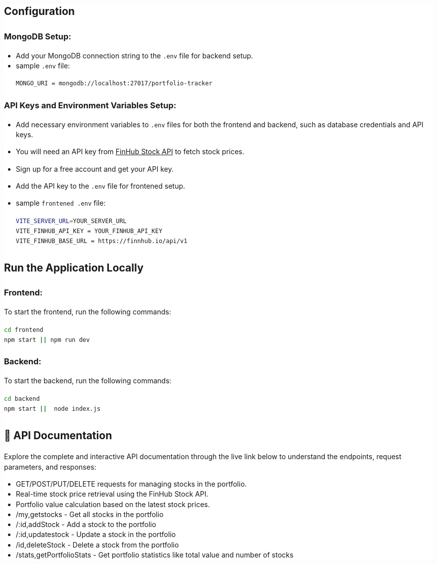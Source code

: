 ## Configuration

### MongoDB Setup:

- Add your MongoDB connection string to the `.env` file for backend setup.
- sample `.env` file:
    ```bash
    MONGO_URI = mongodb://localhost:27017/portfolio-tracker
    ```

### API Keys and Environment Variables Setup:

- Add necessary environment variables to `.env` files for both the frontend and backend, such as database credentials and API keys.

- You will need an API key from [FinHub Stock API](https://finnhub.io/) to fetch stock prices.
- Sign up for a free account and get your API key.

- Add the API key to the `.env` file for frontened setup.
- sample `frontened .env` file:
    ```bash
    VITE_SERVER_URL=YOUR_SERVER_URL
    VITE_FINHUB_API_KEY = YOUR_FINHUB_API_KEY
    VITE_FINHUB_BASE_URL = https://finnhub.io/api/v1
    ```


## Run the Application Locally

### Frontend:
To start the frontend, run the following commands:

```bash
cd frontend
npm start || npm run dev

```

### Backend:
To start the backend, run the following commands:

```bash
cd backend
npm start ||  node index.js
```

## 🚀 API Documentation

Explore the complete and interactive API documentation through the live link below to understand the endpoints, request parameters, and responses:
- GET/POST/PUT/DELETE requests for managing stocks in the portfolio.
- Real-time stock price retrieval using the FinHub Stock API.
- Portfolio value calculation based on the latest stock prices.
- /my,getstocks - Get all stocks in the portfolio
- /:id,addStock - Add a stock to the portfolio
- /:id,updatestock - Update a stock in the portfolio
- /id,deleteStock - Delete a stock from the portfolio
- /stats,getPortfolioStats - Get portfolio statistics like total value and number of stocks 
